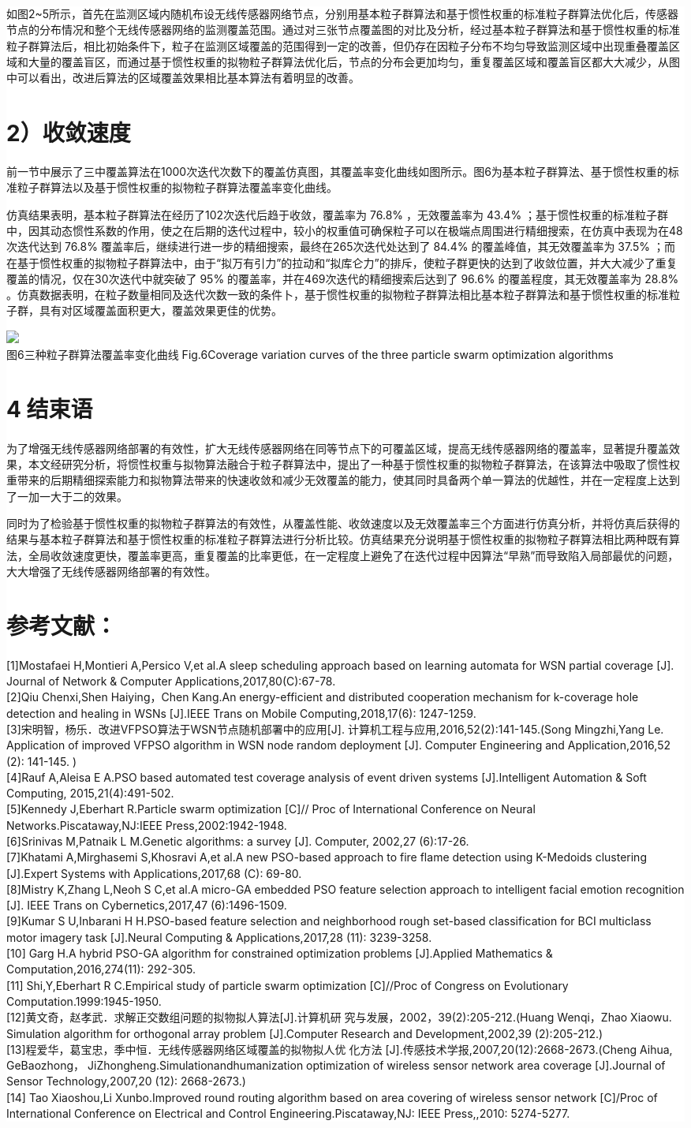 如图2\~5所示，首先在监测区域内随机布设无线传感器网络节点，分别用基本粒子群算法和基于惯性权重的标准粒子群算法优化后，传感器节点的分布情况和整个无线传感器网络的监测覆盖范围。通过对三张节点覆盖图的对比及分析，经过基本粒子群算法和基于惯性权重的标准粒子群算法后，相比初始条件下，粒子在监测区域覆盖的范围得到一定的改善，但仍存在因粒子分布不均匀导致监测区域中出现重叠覆盖区域和大量的覆盖盲区，而通过基于惯性权重的拟物粒子群算法优化后，节点的分布会更加均匀，重复覆盖区域和覆盖盲区都大大减少，从图中可以看出，改进后算法的区域覆盖效果相比基本算法有着明显的改善。

# 2）收敛速度

前一节中展示了三中覆盖算法在1000次迭代次数下的覆盖仿真图，其覆盖率变化曲线如图所示。图6为基本粒子群算法、基于惯性权重的标准粒子群算法以及基于惯性权重的拟物粒子群算法覆盖率变化曲线。

仿真结果表明，基本粒子群算法在经历了102次迭代后趋于收敛，覆盖率为 $7 6 . 8 \%$ ，无效覆盖率为 $4 3 . 4 \%$ ；基于惯性权重的标准粒子群中，因其动态惯性系数的作用，使之在后期的迭代过程中，较小的权重值可确保粒子可以在极端点周围进行精细搜索，在仿真中表现为在48次迭代达到 $7 6 . 8 \%$ 覆盖率后，继续进行进一步的精细搜索，最终在265次迭代处达到了 $84 . 4 \%$ 的覆盖峰值，其无效覆盖率为 $3 7 . 5 \%$ ；而在基于惯性权重的拟物粒子群算法中，由于“拟万有引力”的拉动和“拟库仑力”的排斥，使粒子群更快的达到了收敛位置，并大大减少了重复覆盖的情况，仅在30次迭代中就突破了 $9 5 \%$ 的覆盖率，并在469次迭代的精细搜索后达到了 $9 6 . 6 \%$ 的覆盖程度，其无效覆盖率为 $2 8 . 8 \%$ 。仿真数据表明，在粒子数量相同及迭代次数一致的条件卜，基于惯性权重的拟物粒子群算法相比基本粒子群算法和基于惯性权重的标准粒子群，具有对区域覆盖面积更大，覆盖效果更佳的优势。

![](images/2afb34c831309a8e085db04a74bb2b1bfe79374d91a88babab1dfa67e34b1f00.jpg)  
图6三种粒子群算法覆盖率变化曲线 Fig.6Coverage variation curves of the three particle swarm optimization algorithms

# 4 结束语

为了增强无线传感器网络部署的有效性，扩大无线传感器网络在同等节点下的可覆盖区域，提高无线传感器网络的覆盖率，显著提升覆盖效果，本文经研究分析，将惯性权重与拟物算法融合于粒子群算法中，提出了一种基于惯性权重的拟物粒子群算法，在该算法中吸取了惯性权重带来的后期精细探索能力和拟物算法带来的快速收敛和减少无效覆盖的能力，使其同时具备两个单一算法的优越性，并在一定程度上达到了一加一大于二的效果。

同时为了检验基于惯性权重的拟物粒子群算法的有效性，从覆盖性能、收敛速度以及无效覆盖率三个方面进行仿真分析，并将仿真后获得的结果与基本粒子群算法和基于惯性权重的标准粒子群算法进行分析比较。仿真结果充分说明基于惯性权重的拟物粒子群算法相比两种既有算法，全局收敛速度更快，覆盖率更高，重复覆盖的比率更低，在一定程度上避免了在迭代过程中因算法“早熟”而导致陷入局部最优的问题，大大增强了无线传感器网络部署的有效性。

# 参考文献：

[1]Mostafaei H,Montieri A,Persico V,et al.A sleep scheduling approach based on learning automata for WSN partial coverage [J]. Journal of Network & Computer Applications,2017,80(C):67-78.   
[2]Qiu Chenxi,Shen Haiying，Chen Kang.An energy-efficient and distributed cooperation mechanism for k-coverage hole detection and healing in WSNs [J].IEEE Trans on Mobile Computing,2018,17(6): 1247-1259.   
[3]宋明智，杨乐．改进VFPSO算法于WSN节点随机部署中的应用[J]. 计算机工程与应用,2016,52(2):141-145.(Song Mingzhi,Yang Le. Application of improved VFPSO algorithm in WSN node random deployment [J]. Computer Engineering and Application,2016,52 (2): 141-145. )   
[4]Rauf A,Aleisa E A.PSO based automated test coverage analysis of event driven systems [J].Intelligent Automation & Soft Computing, 2015,21(4):491-502.   
[5]Kennedy J,Eberhart R.Particle swarm optimization [C]// Proc of International Conference on Neural Networks.Piscataway,NJ:IEEE Press,2002:1942-1948.   
[6]Srinivas M,Patnaik L M.Genetic algorithms: a survey [J]. Computer, 2002,27 (6):17-26.   
[7]Khatami A,Mirghasemi S,Khosravi A,et al.A new PSO-based approach to fire flame detection using K-Medoids clustering [J].Expert Systems with Applications,2017,68 (C): 69-80.   
[8]Mistry K,Zhang L,Neoh S C,et al.A micro-GA embedded PSO feature selection approach to intelligent facial emotion recognition [J]. IEEE Trans on Cybernetics,2017,47 (6):1496-1509.   
[9]Kumar S U,Inbarani H H.PSO-based feature selection and neighborhood rough set-based classification for BCI multiclass motor imagery task [J].Neural Computing & Applications,2017,28 (11): 3239-3258.   
[10] Garg H.A hybrid PSO-GA algorithm for constrained optimization problems [J].Applied Mathematics & Computation,2016,274(11): 292-305.   
[11] Shi,Y,Eberhart R C.Empirical study of particle swarm optimization [C]//Proc of Congress on Evolutionary Computation.1999:1945-1950.   
[12]黄文奇，赵孝武．求解正交数组问题的拟物拟人算法[J].计算机研 究与发展，2002，39(2):205-212.(Huang Wenqi，Zhao Xiaowu. Simulation algorithm for orthogonal array problem [J].Computer Research and Development,2002,39 (2):205-212.)   
[13]程爱华，葛宝忠，季中恒．无线传感器网络区域覆盖的拟物拟人优 化方法 [J].传感技术学报,2007,20(12):2668-2673.(Cheng Aihua, GeBaozhong， JiZhongheng.Simulationandhumanization optimization of wireless sensor network area coverage [J].Journal of Sensor Technology,2007,20 (12): 2668-2673.)   
[14] Tao Xiaoshou,Li Xunbo.Improved round routing algorithm based on area covering of wireless sensor network [C]/Proc of International Conference on Electrical and Control Engineering.Piscataway,NJ: IEEE Press,,2010: 5274-5277.